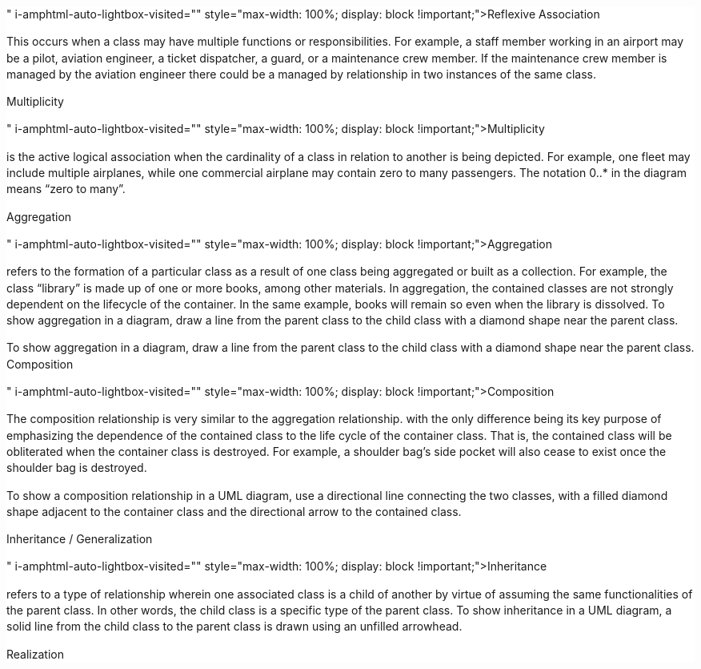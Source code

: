 " i-amphtml-auto-lightbox-visited="" style="max-width: 100%; display: block !important;">Reflexive Association

This occurs when a class may have multiple functions or responsibilities. For example, a staff member working in an airport may be a pilot, aviation engineer, a ticket dispatcher, a guard, or a maintenance crew member. If the maintenance crew member is managed by the aviation engineer there could be a managed by relationship in two instances of the same class.

Multiplicity

" i-amphtml-auto-lightbox-visited="" style="max-width: 100%; display: block !important;">Multiplicity

is the active logical association when the cardinality of a class in relation to another is being depicted. For example, one fleet may include multiple airplanes, while one commercial airplane may contain zero to many passengers. The notation 0..* in the diagram means “zero to many”.

Aggregation

" i-amphtml-auto-lightbox-visited="" style="max-width: 100%; display: block !important;">Aggregation

refers to the formation of a particular class as a result of one class being aggregated or built as a collection. For example, the class “library” is made up of one or more books, among other materials. In aggregation, the contained classes are not strongly dependent on the lifecycle of the container. In the same example, books will remain so even when the library is dissolved. To show aggregation in a diagram, draw a line from the parent class to the child class with a diamond shape near the parent class.

To show aggregation in a diagram, draw a line from the parent class to the child class with a diamond shape near the parent class.
Composition

" i-amphtml-auto-lightbox-visited="" style="max-width: 100%; display: block !important;">Composition

The composition relationship is very similar to the aggregation relationship. with the only difference being its key purpose of emphasizing the dependence of the contained class to the life cycle of the container class. That is, the contained class will be obliterated when the container class is destroyed. For example, a shoulder bag’s side pocket will also cease to exist once the shoulder bag is destroyed.

To show a composition relationship in a UML diagram, use a directional line connecting the two classes, with a filled diamond shape adjacent to the container class and the directional arrow to the contained class.

Inheritance / Generalization

" i-amphtml-auto-lightbox-visited="" style="max-width: 100%; display: block !important;">Inheritance

refers to a type of relationship wherein one associated class is a child of another by virtue of assuming the same functionalities of the parent class. In other words, the child class is a specific type of the parent class. To show inheritance in a UML diagram, a solid line from the child class to the parent class is drawn using an unfilled arrowhead.

Realization
